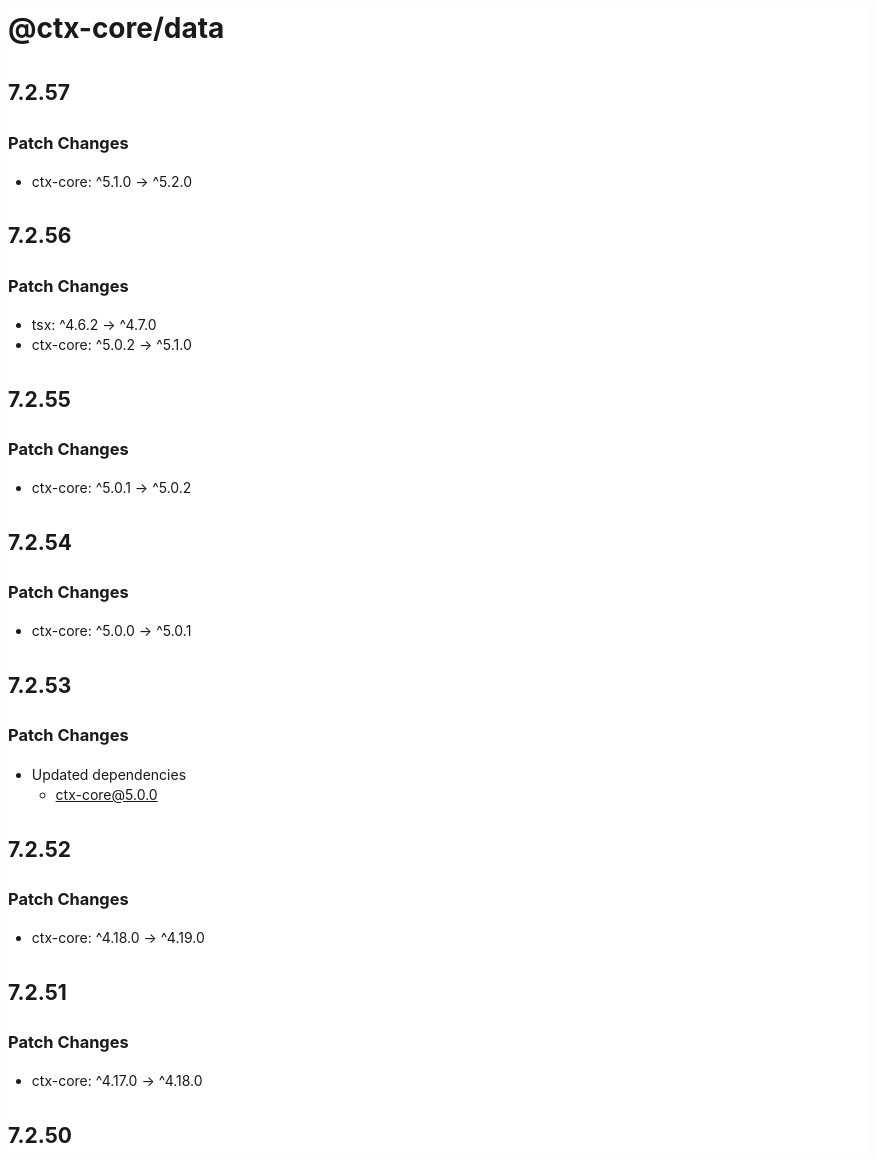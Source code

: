 # @ctx-core/data

## 7.2.57

### Patch Changes

- ctx-core: ^5.1.0 -> ^5.2.0

## 7.2.56

### Patch Changes

- tsx: ^4.6.2 -> ^4.7.0
- ctx-core: ^5.0.2 -> ^5.1.0

## 7.2.55

### Patch Changes

- ctx-core: ^5.0.1 -> ^5.0.2

## 7.2.54

### Patch Changes

- ctx-core: ^5.0.0 -> ^5.0.1

## 7.2.53

### Patch Changes

- Updated dependencies
  - ctx-core@5.0.0

## 7.2.52

### Patch Changes

- ctx-core: ^4.18.0 -> ^4.19.0

## 7.2.51

### Patch Changes

- ctx-core: ^4.17.0 -> ^4.18.0

## 7.2.50
